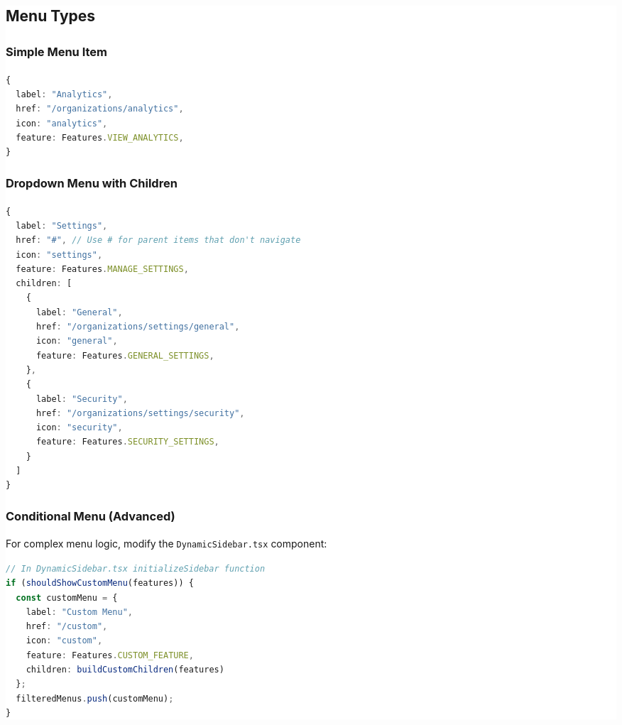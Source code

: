 ## Menu Types

### Simple Menu Item

```typescript
{
  label: "Analytics",
  href: "/organizations/analytics",
  icon: "analytics",
  feature: Features.VIEW_ANALYTICS,
}
```

### Dropdown Menu with Children

```typescript
{
  label: "Settings",
  href: "#", // Use # for parent items that don't navigate
  icon: "settings",
  feature: Features.MANAGE_SETTINGS,
  children: [
    {
      label: "General",
      href: "/organizations/settings/general",
      icon: "general",
      feature: Features.GENERAL_SETTINGS,
    },
    {
      label: "Security",
      href: "/organizations/settings/security",
      icon: "security",
      feature: Features.SECURITY_SETTINGS,
    }
  ]
}
```

### Conditional Menu (Advanced)

For complex menu logic, modify the `DynamicSidebar.tsx` component:

```typescript
// In DynamicSidebar.tsx initializeSidebar function
if (shouldShowCustomMenu(features)) {
  const customMenu = {
    label: "Custom Menu",
    href: "/custom",
    icon: "custom",
    feature: Features.CUSTOM_FEATURE,
    children: buildCustomChildren(features)
  };
  filteredMenus.push(customMenu);
}
```
